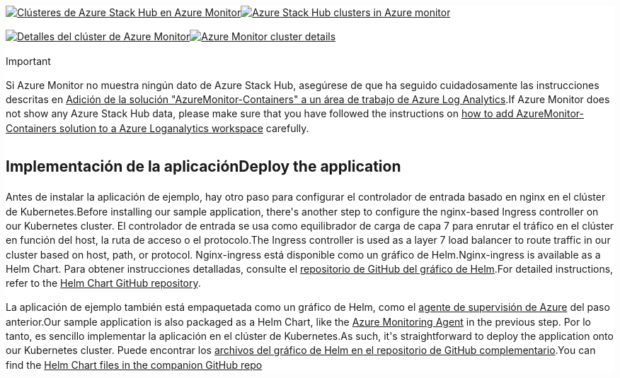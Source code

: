<span data-ttu-id="d7ba8-210">[![Clústeres de Azure Stack Hub en Azure Monitor](media/solution-deployment-guide-highly-available-kubernetes/azure-monitor-on-stack-1.png)](media/solution-deployment-guide-highly-available-kubernetes/azure-monitor-on-stack-1.png#lightbox)</span><span class="sxs-lookup"><span data-stu-id="d7ba8-210">[![Azure Stack Hub clusters in Azure monitor](media/solution-deployment-guide-highly-available-kubernetes/azure-monitor-on-stack-1.png)](media/solution-deployment-guide-highly-available-kubernetes/azure-monitor-on-stack-1.png#lightbox)</span></span>

<span data-ttu-id="d7ba8-211">[![Detalles del clúster de Azure Monitor](media/solution-deployment-guide-highly-available-kubernetes/azure-monitor-on-stack-2.png)](media/solution-deployment-guide-highly-available-kubernetes/azure-monitor-on-stack-2.png#lightbox)</span><span class="sxs-lookup"><span data-stu-id="d7ba8-211">[![Azure Monitor cluster details](media/solution-deployment-guide-highly-available-kubernetes/azure-monitor-on-stack-2.png)](media/solution-deployment-guide-highly-available-kubernetes/azure-monitor-on-stack-2.png#lightbox)</span></span>

> [!IMPORTANT]
> <span data-ttu-id="d7ba8-212">Si Azure Monitor no muestra ningún dato de Azure Stack Hub, asegúrese de que ha seguido cuidadosamente las instrucciones descritas en [Adición de la solución "AzureMonitor-Containers" a un área de trabajo de Azure Log Analytics](https://github.com/Microsoft/OMS-docker/blob/ci_feature_prod/docs/solution-onboarding.md).</span><span class="sxs-lookup"><span data-stu-id="d7ba8-212">If Azure Monitor does not show any Azure Stack Hub data, please make sure that you have followed the instructions on [how to add AzureMonitor-Containers solution to a Azure Loganalytics workspace](https://github.com/Microsoft/OMS-docker/blob/ci_feature_prod/docs/solution-onboarding.md) carefully.</span></span>

## <a name="deploy-the-application"></a><span data-ttu-id="d7ba8-213">Implementación de la aplicación</span><span class="sxs-lookup"><span data-stu-id="d7ba8-213">Deploy the application</span></span>

<span data-ttu-id="d7ba8-214">Antes de instalar la aplicación de ejemplo, hay otro paso para configurar el controlador de entrada basado en nginx en el clúster de Kubernetes.</span><span class="sxs-lookup"><span data-stu-id="d7ba8-214">Before installing our sample application, there's another step to configure the nginx-based Ingress controller on our Kubernetes cluster.</span></span> <span data-ttu-id="d7ba8-215">El controlador de entrada se usa como equilibrador de carga de capa 7 para enrutar el tráfico en el clúster en función del host, la ruta de acceso o el protocolo.</span><span class="sxs-lookup"><span data-stu-id="d7ba8-215">The Ingress controller is used as a layer 7 load balancer to route traffic in our cluster based on host, path, or protocol.</span></span> <span data-ttu-id="d7ba8-216">Nginx-ingress está disponible como un gráfico de Helm.</span><span class="sxs-lookup"><span data-stu-id="d7ba8-216">Nginx-ingress is available as a Helm Chart.</span></span> <span data-ttu-id="d7ba8-217">Para obtener instrucciones detalladas, consulte el [repositorio de GitHub del gráfico de Helm](https://github.com/helm/charts/tree/master/stable/nginx-ingress).</span><span class="sxs-lookup"><span data-stu-id="d7ba8-217">For detailed instructions, refer to the [Helm Chart GitHub repository](https://github.com/helm/charts/tree/master/stable/nginx-ingress).</span></span>

<span data-ttu-id="d7ba8-218">La aplicación de ejemplo también está empaquetada como un gráfico de Helm, como el [agente de supervisión de Azure](#configure-monitoring) del paso anterior.</span><span class="sxs-lookup"><span data-stu-id="d7ba8-218">Our sample application is also packaged as a Helm Chart, like the [Azure Monitoring Agent](#configure-monitoring) in the previous step.</span></span> <span data-ttu-id="d7ba8-219">Por lo tanto, es sencillo implementar la aplicación en el clúster de Kubernetes.</span><span class="sxs-lookup"><span data-stu-id="d7ba8-219">As such, it's straightforward to deploy the application onto our Kubernetes cluster.</span></span> <span data-ttu-id="d7ba8-220">Puede encontrar los [archivos del gráfico de Helm en el repositorio de GitHub complementario](https://github.com/Azure-Samples/azure-intelligent-edge-patterns/tree/master/AKSe-on-AzStackHub/application/helm).</span><span class="sxs-lookup"><span data-stu-id="d7ba8-220">You can find the [Helm Chart files in the companion GitHub repo](https://github.com/Azure-Samples/azure-intelligent-edge-patterns/tree/master/AKSe-on-AzStackHub/application/helm)</span></span>
